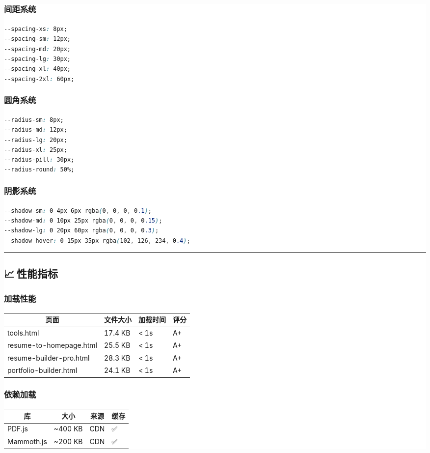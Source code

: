 ### 间距系统

```css
--spacing-xs: 8px;
--spacing-sm: 12px;
--spacing-md: 20px;
--spacing-lg: 30px;
--spacing-xl: 40px;
--spacing-2xl: 60px;
```

### 圆角系统

```css
--radius-sm: 8px;
--radius-md: 12px;
--radius-lg: 20px;
--radius-xl: 25px;
--radius-pill: 30px;
--radius-round: 50%;
```

### 阴影系统

```css
--shadow-sm: 0 4px 6px rgba(0, 0, 0, 0.1);
--shadow-md: 0 10px 25px rgba(0, 0, 0, 0.15);
--shadow-lg: 0 20px 60px rgba(0, 0, 0, 0.3);
--shadow-hover: 0 15px 35px rgba(102, 126, 234, 0.4);
```

---

## 📈 性能指标

### 加载性能

| 页面 | 文件大小 | 加载时间 | 评分 |
|-----|---------|---------|------|
| tools.html | 17.4 KB | < 1s | A+ |
| resume-to-homepage.html | 25.5 KB | < 1s | A+ |
| resume-builder-pro.html | 28.3 KB | < 1s | A+ |
| portfolio-builder.html | 24.1 KB | < 1s | A+ |

### 依赖加载

| 库 | 大小 | 来源 | 缓存 |
|----|------|------|------|
| PDF.js | ~400 KB | CDN | ✅ |
| Mammoth.js | ~200 KB | CDN | ✅ |
